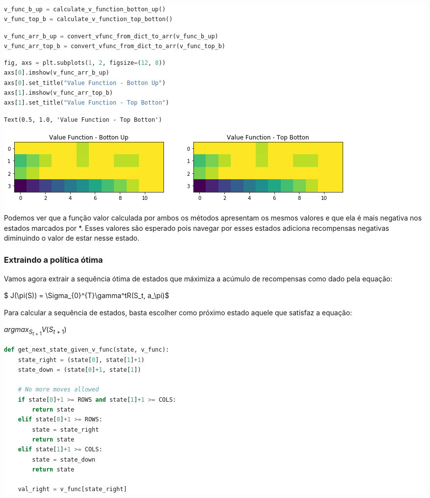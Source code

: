
```python
v_func_b_up = calculate_v_function_botton_up()
v_func_top_b = calculate_v_function_top_botton()
```


```python
v_func_arr_b_up = convert_vfunc_from_dict_to_arr(v_func_b_up)
v_func_arr_top_b = convert_vfunc_from_dict_to_arr(v_func_top_b)
```


```python
fig, axs = plt.subplots(1, 2, figsize=(12, 8))
axs[0].imshow(v_func_arr_b_up)
axs[0].set_title("Value Function - Botton Up")
axs[1].imshow(v_func_arr_top_b)
axs[1].set_title("Value Function - Top Botton")
```




    Text(0.5, 1.0, 'Value Function - Top Botton')




![png](Programa%C3%A7%C3%A3o_Din%C3%A2mica_Part2_Backward_Dynamic_Prog_files/Programa%C3%A7%C3%A3o_Din%C3%A2mica_Part2_Backward_Dynamic_Prog_13_1.png)


Podemos ver que a função valor calculada por ambos os métodos apresentam os mesmos valores e que ela é mais negativa nos estados marcados por *. Esses valores são esperado pois navegar por esses estados adiciona recompensas negativas diminuindo o valor de estar nesse estado.

### Extraindo a política ótima

Vamos agora extrair a sequência ótima de estados que máximiza a acúmulo de recompensas como dado pela equação:

$ J(\pi(S)) = \Sigma_{0}^{T}\gamma^tR(S_t, a_\pi)$

Para calcular a sequência de estados, basta escolher como próximo estado aquele que satisfaz a equação:

$argmax_{S_{t+1}}{V(S_{t+1})}$



```python
def get_next_state_given_v_func(state, v_func):
    state_right = (state[0], state[1]+1)
    state_down = (state[0]+1, state[1])
    
    # No more moves allowed
    if state[0]+1 >= ROWS and state[1]+1 >= COLS:
        return state
    elif state[0]+1 >= ROWS:
        state = state_right
        return state
    elif state[1]+1 >= COLS:
        state = state_down
        return state
        
    val_right = v_func[state_right]
```